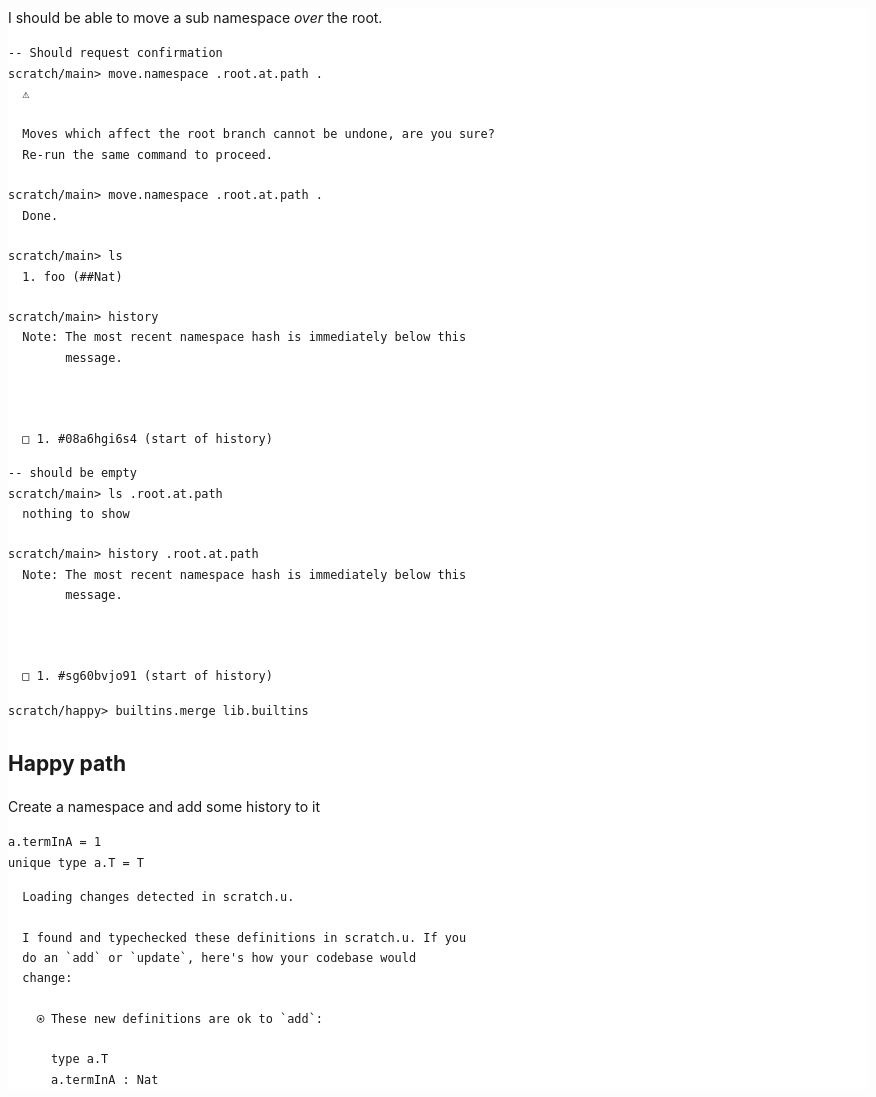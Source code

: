I should be able to move a sub namespace *over* the root.

``` ucm
-- Should request confirmation
scratch/main> move.namespace .root.at.path .
  ⚠️
  
  Moves which affect the root branch cannot be undone, are you sure?
  Re-run the same command to proceed.

scratch/main> move.namespace .root.at.path .
  Done.

scratch/main> ls
  1. foo (##Nat)

scratch/main> history
  Note: The most recent namespace hash is immediately below this
        message.
  
  
  
  □ 1. #08a6hgi6s4 (start of history)

```

``` ucm :error
-- should be empty
scratch/main> ls .root.at.path
  nothing to show

scratch/main> history .root.at.path
  Note: The most recent namespace hash is immediately below this
        message.
  
  
  
  □ 1. #sg60bvjo91 (start of history)

```

``` ucm :hide
scratch/happy> builtins.merge lib.builtins
```

## Happy path

Create a namespace and add some history to it

``` unison
a.termInA = 1
unique type a.T = T
```

``` ucm :added-by-ucm
  Loading changes detected in scratch.u.

  I found and typechecked these definitions in scratch.u. If you
  do an `add` or `update`, here's how your codebase would
  change:
  
    ⍟ These new definitions are ok to `add`:
    
      type a.T
      a.termInA : Nat

```
